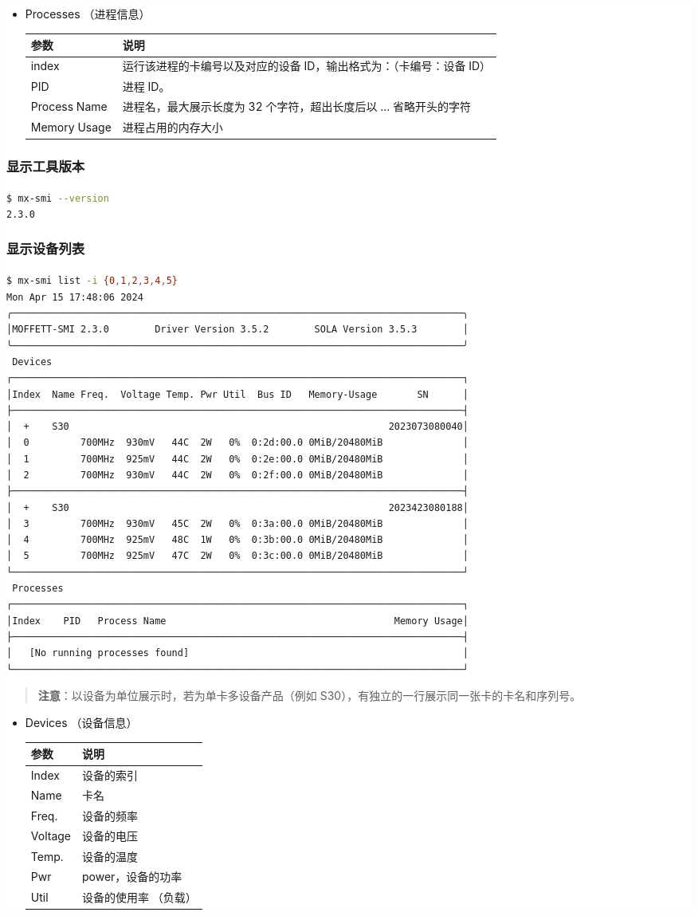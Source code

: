 - Processes （进程信息）

   | **参数**     | **说明**                                                     |
    | ------------ | ------------------------------------------------------------ |
    | index        | 运行该进程的卡编号以及对应的设备 ID，输出格式为：（卡编号：设备 ID） |
    | PID          | 进程 ID。                                                    |
    | Process Name | 进程名，最大展示长度为 32 个字符，超出长度后以 … 省略开头的字符 |
    | Memory Usage | 进程占用的内存大小                                           |

### 显示工具版本

```Bash
$ mx-smi --version
2.3.0
```

### 显示设备列表

```Bash
$ mx-smi list -i {0,1,2,3,4,5}
Mon Apr 15 17:48:06 2024
╭───────────────────────────────────────────────────────────────────────────────╮
│MOFFETT-SMI 2.3.0        Driver Version 3.5.2        SOLA Version 3.5.3        │
╰───────────────────────────────────────────────────────────────────────────────╯
 Devices
┌───────────────────────────────────────────────────────────────────────────────┐
│Index  Name Freq.  Voltage Temp. Pwr Util  Bus ID   Memory-Usage       SN      │
├───────────────────────────────────────────────────────────────────────────────┤
│  +    S30                                                        2023073080040│
│  0         700MHz  930mV   44C  2W   0%  0:2d:00.0 0MiB/20480MiB              │
│  1         700MHz  925mV   44C  2W   0%  0:2e:00.0 0MiB/20480MiB              │
│  2         700MHz  930mV   44C  2W   0%  0:2f:00.0 0MiB/20480MiB              │
├───────────────────────────────────────────────────────────────────────────────┤
│  +    S30                                                        2023423080188│
│  3         700MHz  930mV   45C  2W   0%  0:3a:00.0 0MiB/20480MiB              │
│  4         700MHz  925mV   48C  1W   0%  0:3b:00.0 0MiB/20480MiB              │
│  5         700MHz  925mV   47C  2W   0%  0:3c:00.0 0MiB/20480MiB              │
└───────────────────────────────────────────────────────────────────────────────┘
 Processes
┌───────────────────────────────────────────────────────────────────────────────┐
│Index    PID   Process Name                                        Memory Usage│
├───────────────────────────────────────────────────────────────────────────────┤
│   [No running processes found]                                                │
└───────────────────────────────────────────────────────────────────────────────┘
```

> **注意**：以设备为单位展示时，若为单卡多设备产品（例如 S30），有独立的一行展示同一张卡的卡名和序列号。

- Devices （设备信息）

   | **参数**     | **说明**                                                     |
    | ------------ | ------------------------------------------------------------ |
    | Index        | 设备的索引                                                   |
    | Name         | 卡名                                                         |
    | Freq.        | 设备的频率                                                   |
    | Voltage      | 设备的电压                                                   |
    | Temp.        | 设备的温度                                                   |
    | Pwr          | power，设备的功率                                            |
    | Util         | 设备的使用率 （负载）                                        |